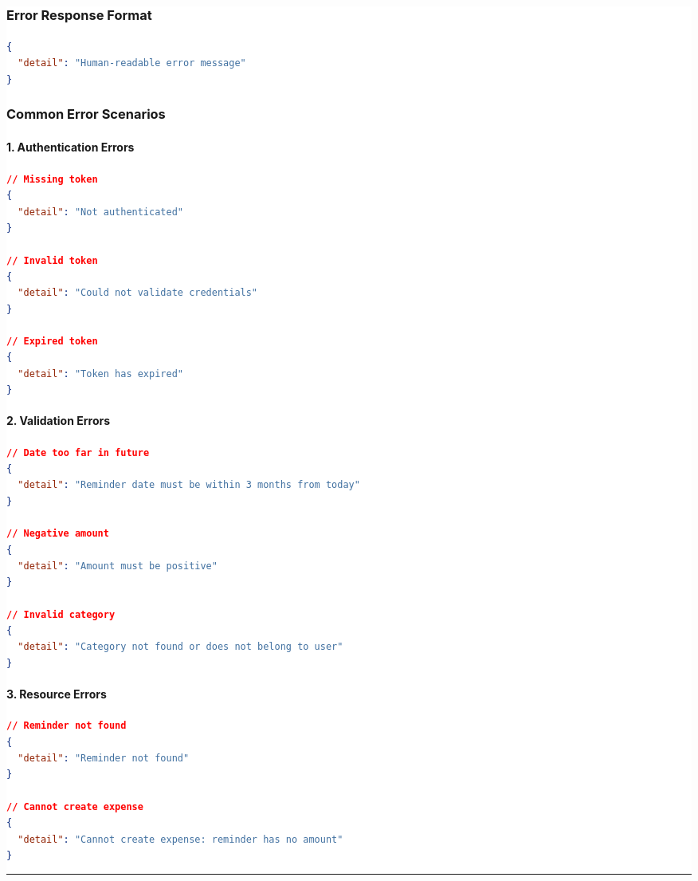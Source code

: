 ### Error Response Format
```json
{
  "detail": "Human-readable error message"
}
```

### Common Error Scenarios

#### 1. Authentication Errors
```json
// Missing token
{
  "detail": "Not authenticated"
}

// Invalid token
{
  "detail": "Could not validate credentials"
}

// Expired token
{
  "detail": "Token has expired"
}
```

#### 2. Validation Errors
```json
// Date too far in future
{
  "detail": "Reminder date must be within 3 months from today"
}

// Negative amount
{
  "detail": "Amount must be positive"
}

// Invalid category
{
  "detail": "Category not found or does not belong to user"
}
```

#### 3. Resource Errors
```json
// Reminder not found
{
  "detail": "Reminder not found"
}

// Cannot create expense
{
  "detail": "Cannot create expense: reminder has no amount"
}
```

---